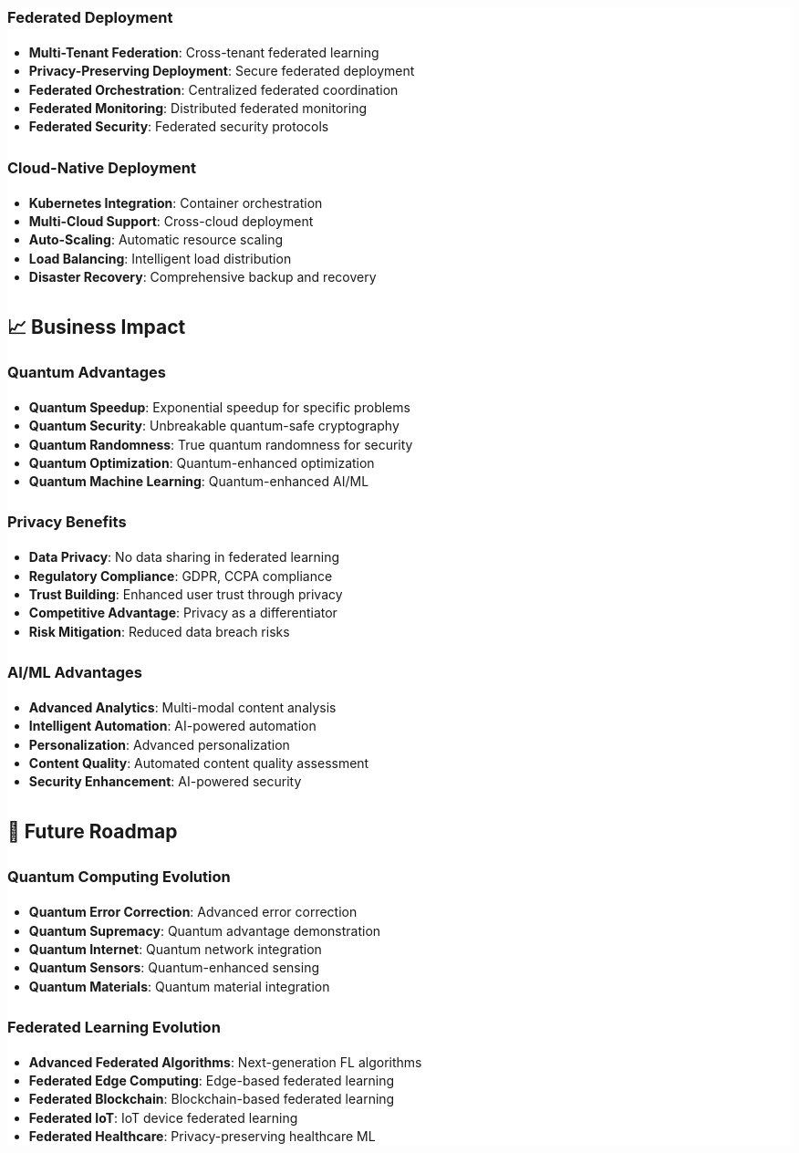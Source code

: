 ### Federated Deployment
- **Multi-Tenant Federation**: Cross-tenant federated learning
- **Privacy-Preserving Deployment**: Secure federated deployment
- **Federated Orchestration**: Centralized federated coordination
- **Federated Monitoring**: Distributed federated monitoring
- **Federated Security**: Federated security protocols

### Cloud-Native Deployment
- **Kubernetes Integration**: Container orchestration
- **Multi-Cloud Support**: Cross-cloud deployment
- **Auto-Scaling**: Automatic resource scaling
- **Load Balancing**: Intelligent load distribution
- **Disaster Recovery**: Comprehensive backup and recovery

## 📈 Business Impact

### Quantum Advantages
- **Quantum Speedup**: Exponential speedup for specific problems
- **Quantum Security**: Unbreakable quantum-safe cryptography
- **Quantum Randomness**: True quantum randomness for security
- **Quantum Optimization**: Quantum-enhanced optimization
- **Quantum Machine Learning**: Quantum-enhanced AI/ML

### Privacy Benefits
- **Data Privacy**: No data sharing in federated learning
- **Regulatory Compliance**: GDPR, CCPA compliance
- **Trust Building**: Enhanced user trust through privacy
- **Competitive Advantage**: Privacy as a differentiator
- **Risk Mitigation**: Reduced data breach risks

### AI/ML Advantages
- **Advanced Analytics**: Multi-modal content analysis
- **Intelligent Automation**: AI-powered automation
- **Personalization**: Advanced personalization
- **Content Quality**: Automated content quality assessment
- **Security Enhancement**: AI-powered security

## 🔮 Future Roadmap

### Quantum Computing Evolution
- **Quantum Error Correction**: Advanced error correction
- **Quantum Supremacy**: Quantum advantage demonstration
- **Quantum Internet**: Quantum network integration
- **Quantum Sensors**: Quantum-enhanced sensing
- **Quantum Materials**: Quantum material integration

### Federated Learning Evolution
- **Advanced Federated Algorithms**: Next-generation FL algorithms
- **Federated Edge Computing**: Edge-based federated learning
- **Federated Blockchain**: Blockchain-based federated learning
- **Federated IoT**: IoT device federated learning
- **Federated Healthcare**: Privacy-preserving healthcare ML
